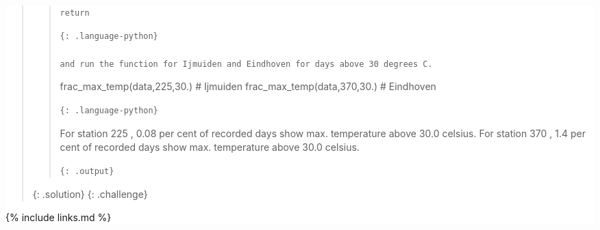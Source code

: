 >> 
>>     return
>> ~~~
>> {: .language-python}
>>
>> and run the function for Ijmuiden and Eindhoven for days above 30 degrees C.
>>
>> ~~~
>> frac_max_temp(data,225,30.) # Ijmuiden
>> frac_max_temp(data,370,30.) # Eindhoven
>> ~~~
>> {: .language-python}
>> ~~~
>> For station 225 , 0.08 per cent of recorded days show max. temperature above 30.0  celsius.
>> For station 370 , 1.4 per cent of recorded days show max. temperature above 30.0  celsius.
>> ~~~
>> {: .output}
> {: .solution}
{: .challenge}

{% include links.md %}
